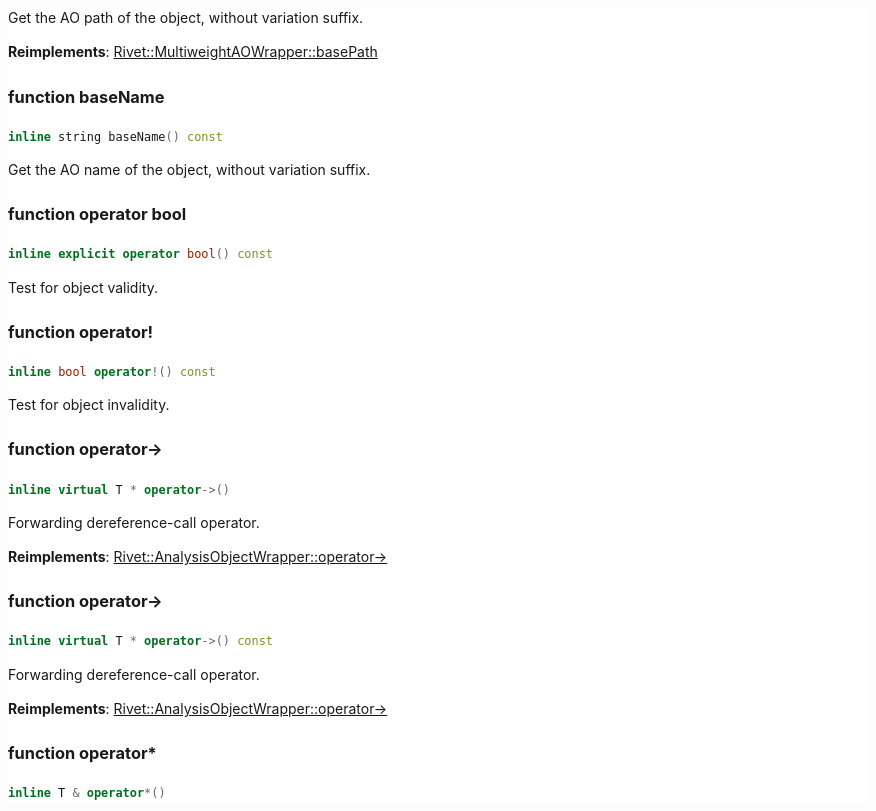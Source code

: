 Get the AO path of the object, without variation suffix. 

**Reimplements**: [Rivet::MultiweightAOWrapper::basePath](http://example.org/classes/classrivet_1_1multiweightaowrapper/#function-basepath)


### function baseName

```cpp
inline string baseName() const
```

Get the AO name of the object, without variation suffix. 

### function operator bool

```cpp
inline explicit operator bool() const
```

Test for object validity. 

### function operator!

```cpp
inline bool operator!() const
```

Test for object invalidity. 

### function operator->

```cpp
inline virtual T * operator->()
```

Forwarding dereference-call operator. 

**Reimplements**: [Rivet::AnalysisObjectWrapper::operator->](http://example.org/classes/classrivet_1_1analysisobjectwrapper/#function-operator->)


### function operator->

```cpp
inline virtual T * operator->() const
```

Forwarding dereference-call operator. 

**Reimplements**: [Rivet::AnalysisObjectWrapper::operator->](http://example.org/classes/classrivet_1_1analysisobjectwrapper/#function-operator->)


### function operator*

```cpp
inline T & operator*()
```

